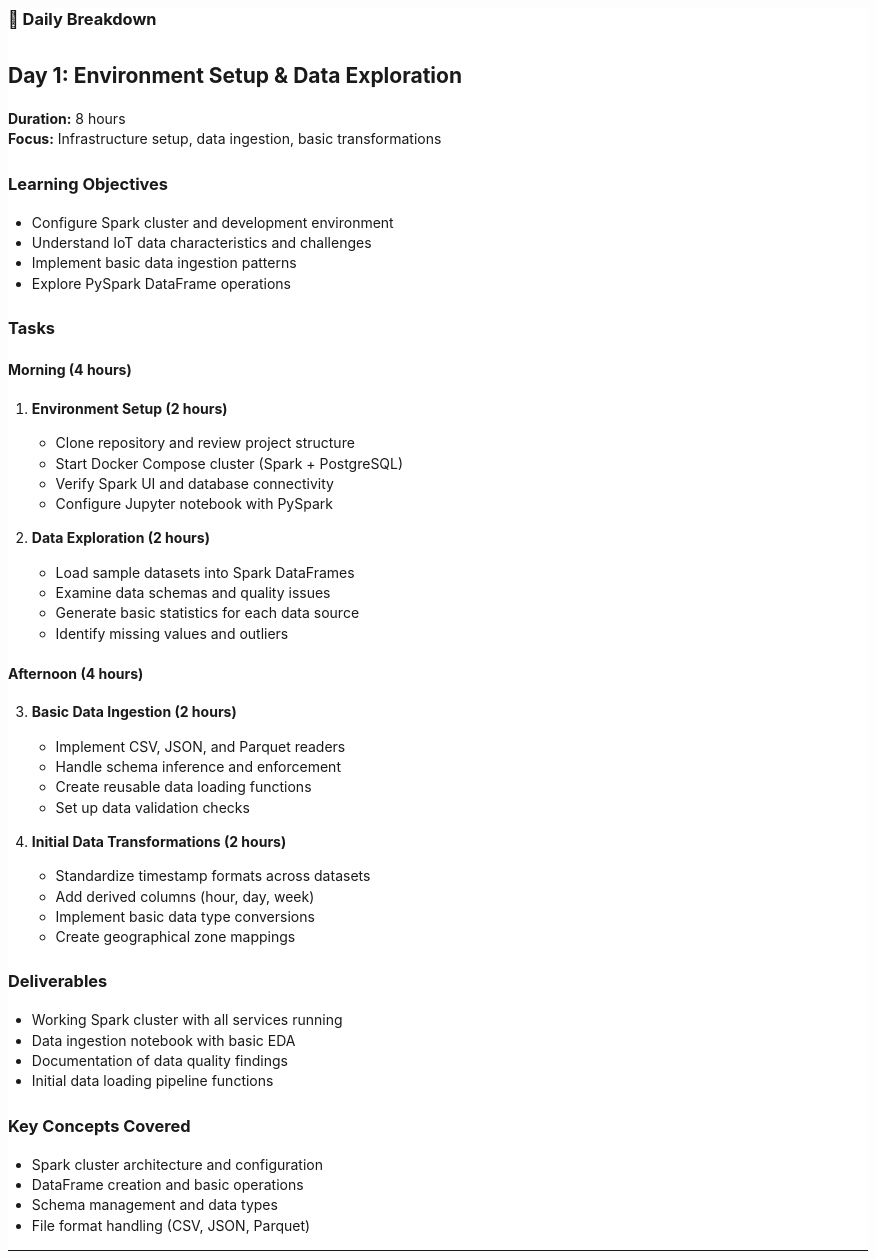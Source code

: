 ### 📅 Daily Breakdown

## Day 1: Environment Setup & Data Exploration
**Duration:** 8 hours  
**Focus:** Infrastructure setup, data ingestion, basic transformations

### Learning Objectives
- Configure Spark cluster and development environment
- Understand IoT data characteristics and challenges
- Implement basic data ingestion patterns
- Explore PySpark DataFrame operations

### Tasks

#### Morning (4 hours)
1. **Environment Setup (2 hours)**
   - Clone repository and review project structure
   - Start Docker Compose cluster (Spark + PostgreSQL)
   - Verify Spark UI and database connectivity
   - Configure Jupyter notebook with PySpark

2. **Data Exploration (2 hours)**
   - Load sample datasets into Spark DataFrames
   - Examine data schemas and quality issues
   - Generate basic statistics for each data source
   - Identify missing values and outliers

#### Afternoon (4 hours)
3. **Basic Data Ingestion (2 hours)**
   - Implement CSV, JSON, and Parquet readers
   - Handle schema inference and enforcement
   - Create reusable data loading functions
   - Set up data validation checks

4. **Initial Data Transformations (2 hours)**
   - Standardize timestamp formats across datasets
   - Add derived columns (hour, day, week)
   - Implement basic data type conversions
   - Create geographical zone mappings

### Deliverables
- Working Spark cluster with all services running
- Data ingestion notebook with basic EDA
- Documentation of data quality findings
- Initial data loading pipeline functions

### Key Concepts Covered
- Spark cluster architecture and configuration
- DataFrame creation and basic operations
- Schema management and data types
- File format handling (CSV, JSON, Parquet)

---